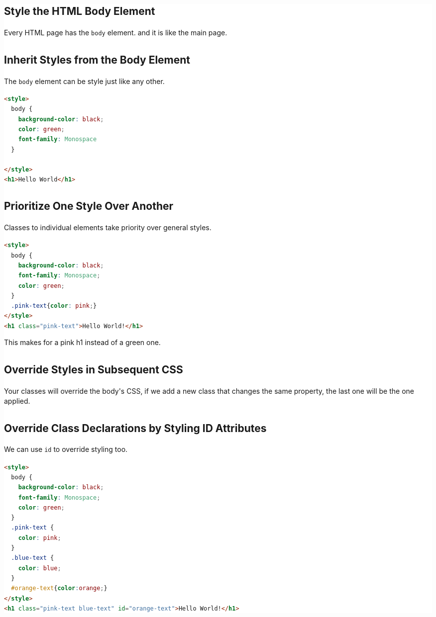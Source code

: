 ## Style the HTML Body Element
Every HTML page has the `body` element. and it is like the main page.

## Inherit Styles from the Body Element
The `body` element can be style just like any other.

```html
<style>
  body {
    background-color: black;
    color: green;
    font-family: Monospace
  }

</style>
<h1>Hello World</h1>
```

## Prioritize One Style Over Another
Classes to individual elements take priority over general styles.

```html
<style>
  body {
    background-color: black;
    font-family: Monospace;
    color: green;
  }
  .pink-text{color: pink;}
</style>
<h1 class="pink-text">Hello World!</h1>
```

This makes for a pink h1 instead of a green one.

## Override Styles in Subsequent CSS
Your classes will override the body's CSS, if we add a new class that changes the same property, the last one will be the one applied.

## Override Class Declarations by Styling ID Attributes
We can use `id` to override  styling too.

```html
<style>
  body {
    background-color: black;
    font-family: Monospace;
    color: green;
  }
  .pink-text {
    color: pink;
  }
  .blue-text {
    color: blue;
  }
  #orange-text{color:orange;}
</style>
<h1 class="pink-text blue-text" id="orange-text">Hello World!</h1>
```
